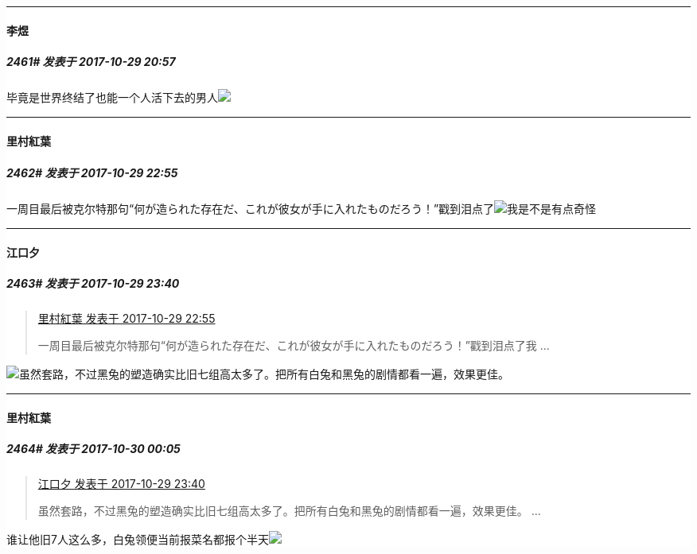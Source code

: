 

*****

####  李煜  
##### 2461#       发表于 2017-10-29 20:57




毕竟是世界终结了也能一个人活下去的男人<img src="https://static.saraba1st.com/image/smiley/face2017/089.png" referrerpolicy="no-referrer">







*****

####  里村紅葉  
##### 2462#       发表于 2017-10-29 22:55




一周目最后被克尔特那句“何が造られた存在だ、これが彼女が手に入れたものだろう！”戳到泪点了<img src="https://static.saraba1st.com/image/smiley/face2017/135.png" referrerpolicy="no-referrer">我是不是有点奇怪







*****

####  江口夕  
##### 2463#       发表于 2017-10-29 23:40



<blockquote><a href="httphttps://bbs.saraba1st.com/2b/forum.php?mod=redirect&amp;goto=findpost&amp;pid=37607387&amp;ptid=1539647" target="_blank">里村紅葉 发表于 2017-10-29 22:55</a>

一周目最后被克尔特那句“何が造られた存在だ、これが彼女が手に入れたものだろう！”戳到泪点了我 ...</blockquote>
<img src="https://static.saraba1st.com/image/smiley/face2017/049.png" referrerpolicy="no-referrer">虽然套路，不过黑兔的塑造确实比旧七组高太多了。把所有白兔和黑兔的剧情都看一遍，效果更佳。







*****

####  里村紅葉  
##### 2464#       发表于 2017-10-30 00:05



<blockquote><a href="httphttps://bbs.saraba1st.com/2b/forum.php?mod=redirect&amp;goto=findpost&amp;pid=37607668&amp;ptid=1539647" target="_blank">江口夕 发表于 2017-10-29 23:40</a>

虽然套路，不过黑兔的塑造确实比旧七组高太多了。把所有白兔和黑兔的剧情都看一遍，效果更佳。 ...</blockquote>
谁让他旧7人这么多，白兔领便当前报菜名都报个半天<img src="https://static.saraba1st.com/image/smiley/face2017/048.png" referrerpolicy="no-referrer">
